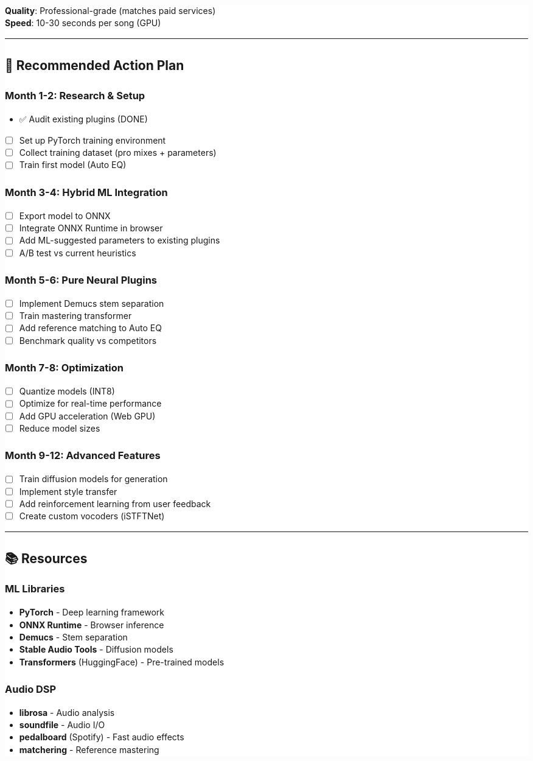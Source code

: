 **Quality**: Professional-grade (matches paid services)  
**Speed**: 10-30 seconds per song (GPU)

---

## 🎯 Recommended Action Plan

### **Month 1-2: Research & Setup**
- ✅ Audit existing plugins (DONE)
- [ ] Set up PyTorch training environment
- [ ] Collect training dataset (pro mixes + parameters)
- [ ] Train first model (Auto EQ)

### **Month 3-4: Hybrid ML Integration**
- [ ] Export model to ONNX
- [ ] Integrate ONNX Runtime in browser
- [ ] Add ML-suggested parameters to existing plugins
- [ ] A/B test vs current heuristics

### **Month 5-6: Pure Neural Plugins**
- [ ] Implement Demucs stem separation
- [ ] Train mastering transformer
- [ ] Add reference matching to Auto EQ
- [ ] Benchmark quality vs competitors

### **Month 7-8: Optimization**
- [ ] Quantize models (INT8)
- [ ] Optimize for real-time performance
- [ ] Add GPU acceleration (Web GPU)
- [ ] Reduce model sizes

### **Month 9-12: Advanced Features**
- [ ] Train diffusion models for generation
- [ ] Implement style transfer
- [ ] Add reinforcement learning from user feedback
- [ ] Create custom vocoders (iSTFTNet)

---

## 📚 Resources

### **ML Libraries**
- **PyTorch** - Deep learning framework
- **ONNX Runtime** - Browser inference
- **Demucs** - Stem separation
- **Stable Audio Tools** - Diffusion models
- **Transformers** (HuggingFace) - Pre-trained models

### **Audio DSP**
- **librosa** - Audio analysis
- **soundfile** - Audio I/O
- **pedalboard** (Spotify) - Fast audio effects
- **matchering** - Reference mastering
